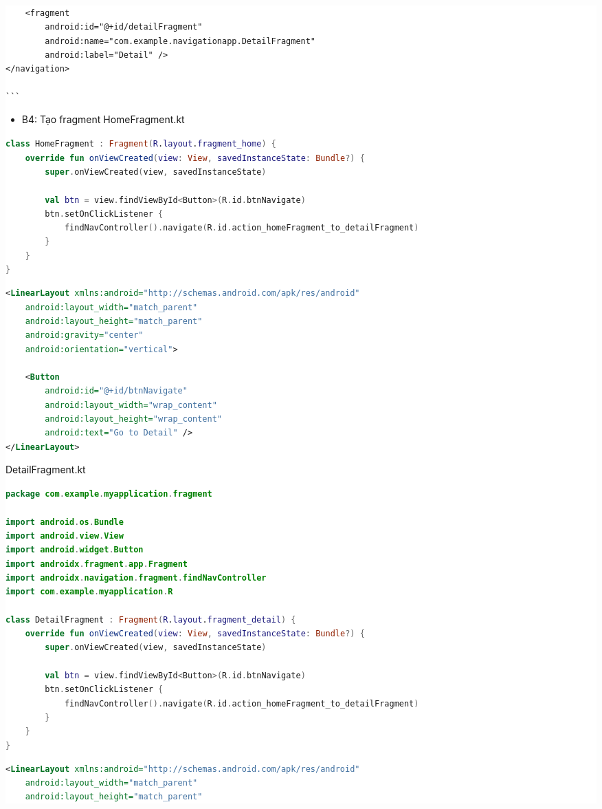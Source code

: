         <fragment
            android:id="@+id/detailFragment"
            android:name="com.example.navigationapp.DetailFragment"
            android:label="Detail" />
    </navigation>

    ```
- B4: Tạo fragment
HomeFragment.kt
```kotlin
class HomeFragment : Fragment(R.layout.fragment_home) {
    override fun onViewCreated(view: View, savedInstanceState: Bundle?) {
        super.onViewCreated(view, savedInstanceState)

        val btn = view.findViewById<Button>(R.id.btnNavigate)
        btn.setOnClickListener {
            findNavController().navigate(R.id.action_homeFragment_to_detailFragment)
        }
    }
}

```

```xml
<LinearLayout xmlns:android="http://schemas.android.com/apk/res/android"
    android:layout_width="match_parent"
    android:layout_height="match_parent"
    android:gravity="center"
    android:orientation="vertical">

    <Button
        android:id="@+id/btnNavigate"
        android:layout_width="wrap_content"
        android:layout_height="wrap_content"
        android:text="Go to Detail" />
</LinearLayout>

```

DetailFragment.kt
```kotlin
package com.example.myapplication.fragment

import android.os.Bundle
import android.view.View
import android.widget.Button
import androidx.fragment.app.Fragment
import androidx.navigation.fragment.findNavController
import com.example.myapplication.R

class DetailFragment : Fragment(R.layout.fragment_detail) {
    override fun onViewCreated(view: View, savedInstanceState: Bundle?) {
        super.onViewCreated(view, savedInstanceState)

        val btn = view.findViewById<Button>(R.id.btnNavigate)
        btn.setOnClickListener {
            findNavController().navigate(R.id.action_homeFragment_to_detailFragment)
        }
    }
}

```
```xml
<LinearLayout xmlns:android="http://schemas.android.com/apk/res/android"
    android:layout_width="match_parent"
    android:layout_height="match_parent"
```